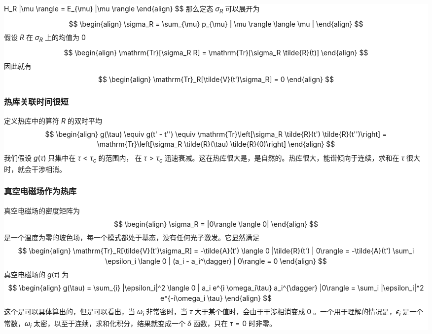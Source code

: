 H_R |\mu \rangle = E_{\mu} |\mu \rangle
\end{align}
$$
那么定态 $\sigma_R$ 可以展开为
$$
\begin{align}
\sigma_R = \sum_{\mu} p_{\mu} | \mu \rangle \langle \mu |
\end{align}
$$
假设 $R$ 在 $\sigma_R$ 上的均值为 $0$
$$
\begin{align}
\mathrm{Tr}[\sigma_R R] = \mathrm{Tr}[\sigma_R \tilde{R}(t)]
\end{align}
$$
因此就有
$$
\begin{align}
\mathrm{Tr}_R[\tilde{V}(t')\sigma_R] = 0
\end{align}
$$

### 热库关联时间很短

定义热库中的算符 $R$ 的双时平均
$$
\begin{align}
g(\tau) \equiv g(t' - t'') \equiv \mathrm{Tr}\left[\sigma_R \tilde{R}(t') \tilde{R}(t'')\right]
= \mathrm{Tr}\left[\sigma_R \tilde{R}(\tau) \tilde{R}(0)\right]
\end{align}
$$
我们假设 $g(\tau)$ 只集中在 $\tau<\tau_c$ 的范围内， 在 $\tau > \tau_c$ 迅速衰减。这在热库很大是，是自然的。热库很大，能谱倾向于连续，求和在 $\tau$ 很大时，就会干涉相消。

### 真空电磁场作为热库

真空电磁场的密度矩阵为
$$
\begin{align}
\sigma_R = |0\rangle \langle 0|
\end{align}
$$
是一个温度为零的玻色场，每一个模式都处于基态，没有任何光子激发。它显然满足
$$
\begin{align}
\mathrm{Tr}_R[\tilde{V}(t')\sigma_R] = -\tilde{A}(t') \langle 0 |\tilde{R}(t') | 0\rangle
= -\tilde{A}(t') \sum_i \epsilon_i \langle 0 | (a_i - a_i^\dagger) | 0\rangle
= 0
\end{align}
$$
真空电磁场的 $g(\tau)$ 为
$$
\begin{align}
g(\tau) = \sum_{i} |\epsilon_i|^2 \langle 0 | a_i e^{i \omega_i\tau} a_i^{\dagger} |0\rangle
= \sum_i |\epsilon_i|^2 e^{-i\omega_i \tau}
\end{align}
$$
这个是可以具体算出的，但是可以看出，当 $\omega_i$ 非常密时，当 $\tau$ 大于某个值时，会由于干涉相消变成 $0$ 。一个用于理解的情况是，$\epsilon_i$ 是一个常数，$\omega_i$ 太密，以至于连续，求和化积分，结果就变成一个 $\delta$ 函数，只在 $\tau=0$ 时非零。
